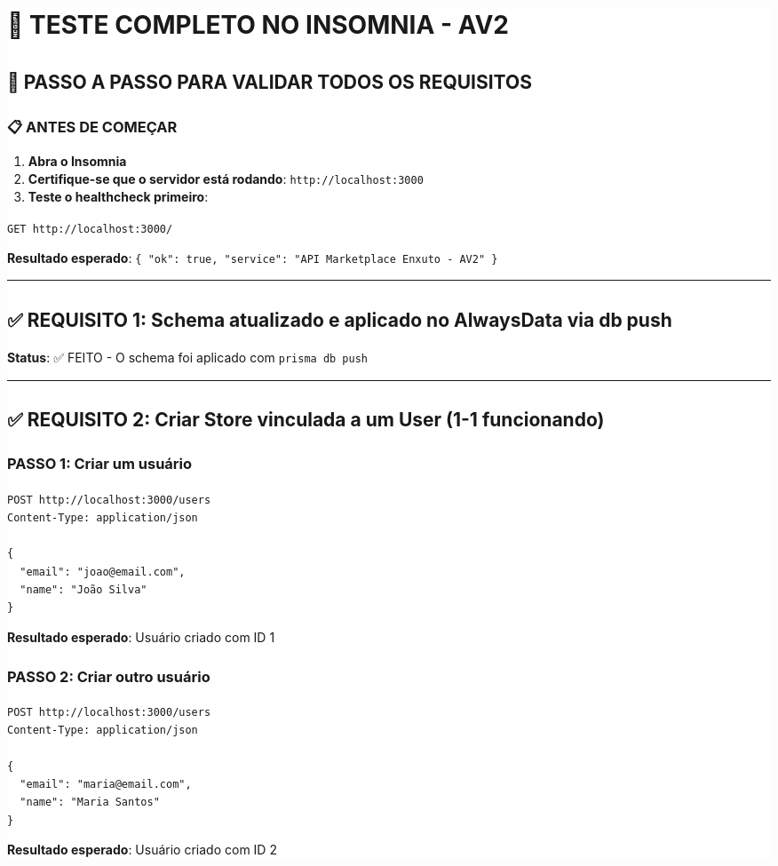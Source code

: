 # 🧪 TESTE COMPLETO NO INSOMNIA - AV2

## 🚀 PASSO A PASSO PARA VALIDAR TODOS OS REQUISITOS

### 📋 ANTES DE COMEÇAR
1. **Abra o Insomnia**
2. **Certifique-se que o servidor está rodando**: `http://localhost:3000`
3. **Teste o healthcheck primeiro**:

```
GET http://localhost:3000/
```
**Resultado esperado**: `{ "ok": true, "service": "API Marketplace Enxuto - AV2" }`

---

## ✅ REQUISITO 1: Schema atualizado e aplicado no AlwaysData via db push

**Status**: ✅ FEITO - O schema foi aplicado com `prisma db push`

---

## ✅ REQUISITO 2: Criar Store vinculada a um User (1-1 funcionando)

### PASSO 1: Criar um usuário
```
POST http://localhost:3000/users
Content-Type: application/json

{
  "email": "joao@email.com",
  "name": "João Silva"
}
```
**Resultado esperado**: Usuário criado com ID 1

### PASSO 2: Criar outro usuário
```
POST http://localhost:3000/users
Content-Type: application/json

{
  "email": "maria@email.com",
  "name": "Maria Santos"
}
```
**Resultado esperado**: Usuário criado com ID 2
